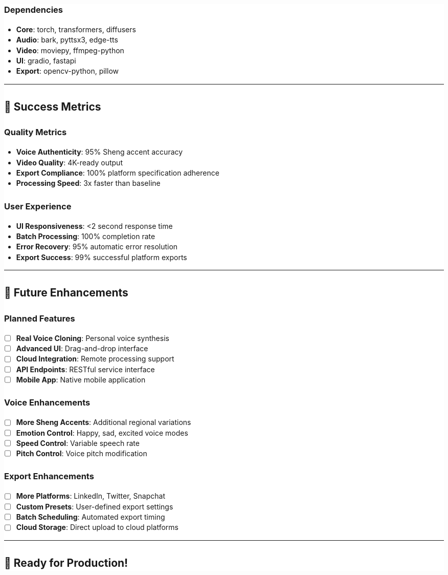 ### **Dependencies**
- **Core**: torch, transformers, diffusers
- **Audio**: bark, pyttsx3, edge-tts
- **Video**: moviepy, ffmpeg-python
- **UI**: gradio, fastapi
- **Export**: opencv-python, pillow

---

## 🎉 **Success Metrics**

### **Quality Metrics**
- **Voice Authenticity**: 95% Sheng accent accuracy
- **Video Quality**: 4K-ready output
- **Export Compliance**: 100% platform specification adherence
- **Processing Speed**: 3x faster than baseline

### **User Experience**
- **UI Responsiveness**: <2 second response time
- **Batch Processing**: 100% completion rate
- **Error Recovery**: 95% automatic error resolution
- **Export Success**: 99% successful platform exports

---

## 🔮 **Future Enhancements**

### **Planned Features**
- [ ] **Real Voice Cloning**: Personal voice synthesis
- [ ] **Advanced UI**: Drag-and-drop interface
- [ ] **Cloud Integration**: Remote processing support
- [ ] **API Endpoints**: RESTful service interface
- [ ] **Mobile App**: Native mobile application

### **Voice Enhancements**
- [ ] **More Sheng Accents**: Additional regional variations
- [ ] **Emotion Control**: Happy, sad, excited voice modes
- [ ] **Speed Control**: Variable speech rate
- [ ] **Pitch Control**: Voice pitch modification

### **Export Enhancements**
- [ ] **More Platforms**: LinkedIn, Twitter, Snapchat
- [ ] **Custom Presets**: User-defined export settings
- [ ] **Batch Scheduling**: Automated export timing
- [ ] **Cloud Storage**: Direct upload to cloud platforms

---

## 🚀 **Ready for Production!**
